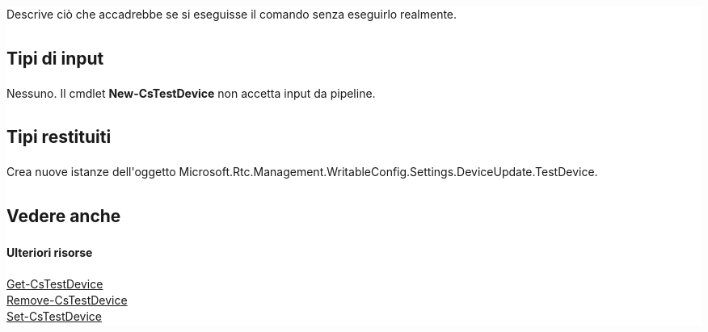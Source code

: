 <td><p>Descrive ciò che accadrebbe se si eseguisse il comando senza eseguirlo realmente.</p></td>
</tr>
</tbody>
</table>


## Tipi di input

Nessuno. Il cmdlet **New-CsTestDevice** non accetta input da pipeline.

## Tipi restituiti

Crea nuove istanze dell'oggetto Microsoft.Rtc.Management.WritableConfig.Settings.DeviceUpdate.TestDevice.

## Vedere anche

#### Ulteriori risorse

[Get-CsTestDevice](get-cstestdevice.md)  
[Remove-CsTestDevice](remove-cstestdevice.md)  
[Set-CsTestDevice](set-cstestdevice.md)

